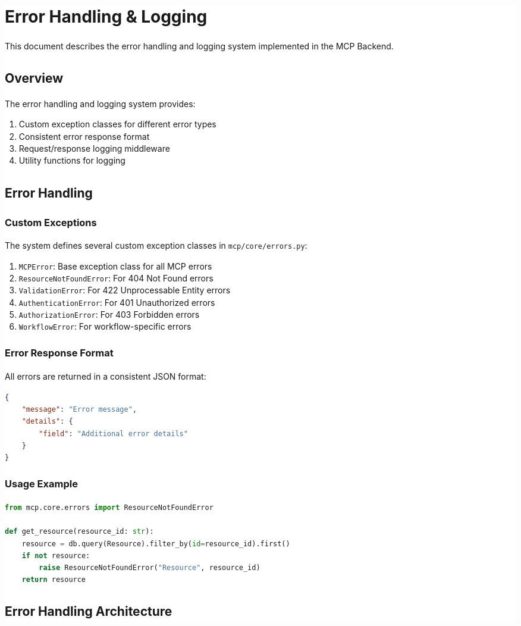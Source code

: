 # Error Handling & Logging

This document describes the error handling and logging system implemented in the MCP Backend.

## Overview

The error handling and logging system provides:

1. Custom exception classes for different error types
2. Consistent error response format
3. Request/response logging middleware
4. Utility functions for logging

## Error Handling

### Custom Exceptions

The system defines several custom exception classes in `mcp/core/errors.py`:

1. `MCPError`: Base exception class for all MCP errors
2. `ResourceNotFoundError`: For 404 Not Found errors
3. `ValidationError`: For 422 Unprocessable Entity errors
4. `AuthenticationError`: For 401 Unauthorized errors
5. `AuthorizationError`: For 403 Forbidden errors
6. `WorkflowError`: For workflow-specific errors

### Error Response Format

All errors are returned in a consistent JSON format:

```json
{
    "message": "Error message",
    "details": {
        "field": "Additional error details"
    }
}
```

### Usage Example

```python
from mcp.core.errors import ResourceNotFoundError

def get_resource(resource_id: str):
    resource = db.query(Resource).filter_by(id=resource_id).first()
    if not resource:
        raise ResourceNotFoundError("Resource", resource_id)
    return resource
```

## Error Handling Architecture
